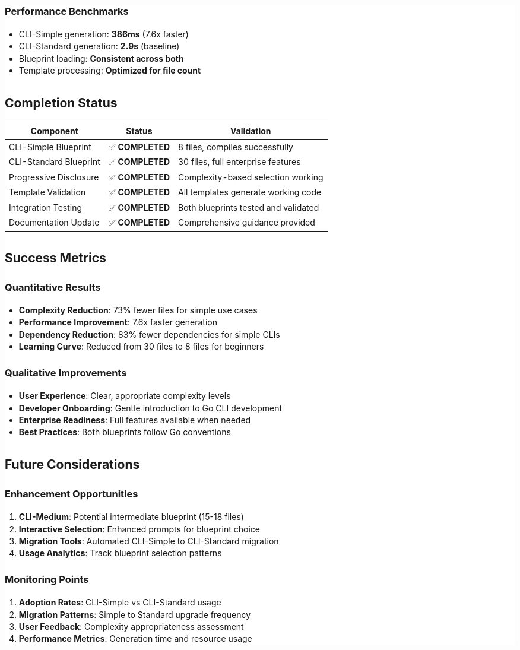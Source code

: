### Performance Benchmarks
- CLI-Simple generation: **386ms** (7.6x faster)
- CLI-Standard generation: **2.9s** (baseline)
- Blueprint loading: **Consistent across both**
- Template processing: **Optimized for file count**

## Completion Status

| Component | Status | Validation |
|-----------|---------|------------|
| CLI-Simple Blueprint | ✅ **COMPLETED** | 8 files, compiles successfully |
| CLI-Standard Blueprint | ✅ **COMPLETED** | 30 files, full enterprise features |
| Progressive Disclosure | ✅ **COMPLETED** | Complexity-based selection working |
| Template Validation | ✅ **COMPLETED** | All templates generate working code |
| Integration Testing | ✅ **COMPLETED** | Both blueprints tested and validated |
| Documentation Update | ✅ **COMPLETED** | Comprehensive guidance provided |

## Success Metrics

### Quantitative Results
- **Complexity Reduction**: 73% fewer files for simple use cases
- **Performance Improvement**: 7.6x faster generation
- **Dependency Reduction**: 83% fewer dependencies for simple CLIs
- **Learning Curve**: Reduced from 30 files to 8 files for beginners

### Qualitative Improvements
- **User Experience**: Clear, appropriate complexity levels
- **Developer Onboarding**: Gentle introduction to Go CLI development
- **Enterprise Readiness**: Full features available when needed
- **Best Practices**: Both blueprints follow Go conventions

## Future Considerations

### Enhancement Opportunities
1. **CLI-Medium**: Potential intermediate blueprint (15-18 files)
2. **Interactive Selection**: Enhanced prompts for blueprint choice
3. **Migration Tools**: Automated CLI-Simple to CLI-Standard migration
4. **Usage Analytics**: Track blueprint selection patterns

### Monitoring Points
1. **Adoption Rates**: CLI-Simple vs CLI-Standard usage
2. **Migration Patterns**: Simple to Standard upgrade frequency
3. **User Feedback**: Complexity appropriateness assessment
4. **Performance Metrics**: Generation time and resource usage
